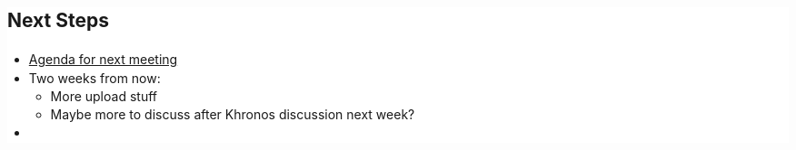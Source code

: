 
## Next Steps



* [Agenda for next meeting](https://docs.google.com/document/d/1F6ns6I3zs-2JL_dT9hOkX_253vEtKxuUkTGvxpuv8Ac)
* Two weeks from now:
    * More upload stuff
    * Maybe more to discuss after Khronos discussion next week?
* 